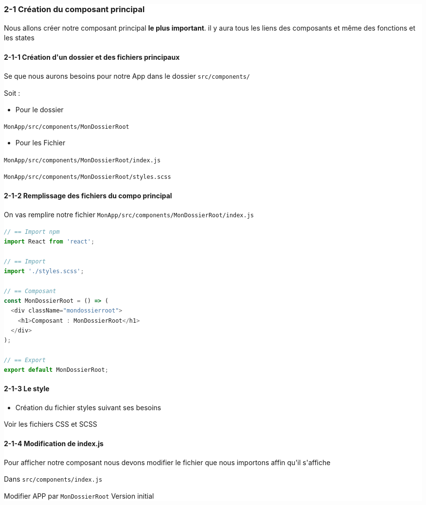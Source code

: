 ### 2-1 Création du composant principal

Nous allons créer notre composant principal **le plus important**. il y aura tous les liens des composants et même des fonctions et les states

#### 2-1-1 Création d'un dossier et des fichiers principaux

Se que nous aurons besoins pour notre App dans le dossier `src/components/`

Soit :

- Pour le dossier
  
`MonApp/src/components/MonDossierRoot`

- Pour les Fichier

`MonApp/src/components/MonDossierRoot/index.js`

`MonApp/src/components/MonDossierRoot/styles.scss`

#### 2-1-2 Remplissage des fichiers du compo principal

On vas remplire notre fichier 
`MonApp/src/components/MonDossierRoot/index.js`

```js
// == Import npm
import React from 'react';

// == Import
import './styles.scss';

// == Composant
const MonDossierRoot = () => (
  <div className="mondossierroot">
    <h1>Composant : MonDossierRoot</h1>
  </div>
);

// == Export
export default MonDossierRoot;
```

#### 2-1-3 Le style

- Création du fichier styles suivant ses besoins

Voir les fichiers CSS et SCSS

#### 2-1-4 Modification de index.js

Pour afficher notre composant nous devons modifier le fichier que nous importons affin qu'il s'affiche

Dans `src/components/index.js`

Modifier APP par `MonDossierRoot`
Version initial
